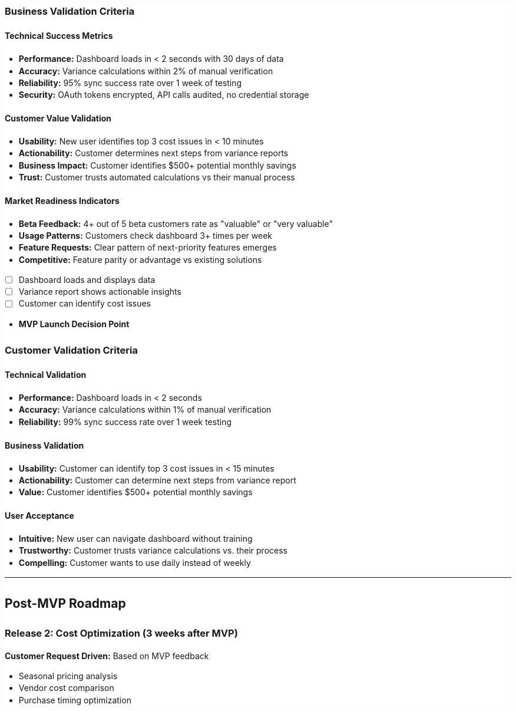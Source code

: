 ### Business Validation Criteria

#### Technical Success Metrics
- **Performance:** Dashboard loads in < 2 seconds with 30 days of data
- **Accuracy:** Variance calculations within 2% of manual verification  
- **Reliability:** 95% sync success rate over 1 week of testing
- **Security:** OAuth tokens encrypted, API calls audited, no credential storage

#### Customer Value Validation
- **Usability:** New user identifies top 3 cost issues in < 10 minutes
- **Actionability:** Customer determines next steps from variance reports
- **Business Impact:** Customer identifies $500+ potential monthly savings
- **Trust:** Customer trusts automated calculations vs their manual process

#### Market Readiness Indicators
- **Beta Feedback:** 4+ out of 5 beta customers rate as "valuable" or "very valuable"
- **Usage Patterns:** Customers check dashboard 3+ times per week
- **Feature Requests:** Clear pattern of next-priority features emerges
- **Competitive:** Feature parity or advantage vs existing solutions
- [ ] Dashboard loads and displays data
- [ ] Variance report shows actionable insights
- [ ] Customer can identify cost issues
- **MVP Launch Decision Point**

### Customer Validation Criteria

#### Technical Validation
- **Performance:** Dashboard loads in < 2 seconds
- **Accuracy:** Variance calculations within 1% of manual verification
- **Reliability:** 99% sync success rate over 1 week testing

#### Business Validation  
- **Usability:** Customer can identify top 3 cost issues in < 15 minutes
- **Actionability:** Customer can determine next steps from variance report
- **Value:** Customer identifies $500+ potential monthly savings

#### User Acceptance
- **Intuitive:** New user can navigate dashboard without training
- **Trustworthy:** Customer trusts variance calculations vs. their process
- **Compelling:** Customer wants to use daily instead of weekly

---

## Post-MVP Roadmap

### Release 2: Cost Optimization (3 weeks after MVP)
**Customer Request Driven:** Based on MVP feedback
- Seasonal pricing analysis
- Vendor cost comparison
- Purchase timing optimization
